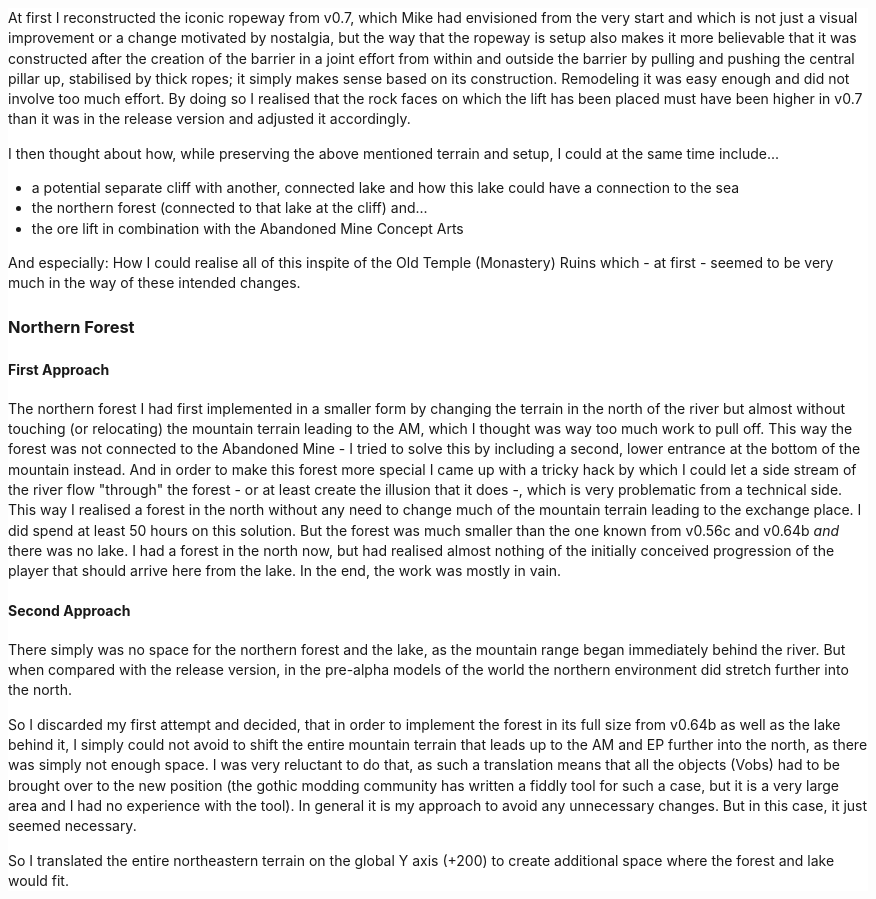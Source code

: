 At first I reconstructed the iconic ropeway from v0.7, which Mike had envisioned from the very start and which is not just a visual improvement or a change motivated by nostalgia, but the way that the ropeway is setup also makes it more believable that it was constructed after the creation of the barrier in a joint effort from within and outside the barrier by pulling and pushing the central pillar up, stabilised by thick ropes; it simply makes sense based on its construction. Remodeling it was easy enough and did not involve too much effort. By doing so I realised that the rock faces on which the lift has been placed must have been higher in v0.7 than it was in the release version and adjusted it accordingly. 

I then thought about how, while preserving the above mentioned terrain and setup, I could at the same time include...
  * a potential separate cliff with another, connected lake and how this lake could have a connection to the sea 
  * the northern forest (connected to that lake at the cliff) and...
  * the ore lift in combination with the Abandoned Mine Concept Arts  

And especially: How I could realise all of this inspite of the Old Temple (Monastery) Ruins which - at first - seemed to be very much in the way of these intended changes.  


### Northern Forest

#### First Approach

The northern forest I had first implemented in a smaller form by changing the terrain in the north of the river but almost without touching (or relocating) the mountain terrain leading to the AM, which I thought was way too much work to pull off. This way the forest was not connected to the Abandoned Mine - I tried to solve this by including a second, lower entrance at the bottom of the mountain instead. And in order to make this forest more special I came up with a tricky hack by which I could let a side stream of the river flow "through" the forest - or at least create the illusion that it does -, which is very problematic from a technical side.  
This way I realised a forest in the north without any need to change much of the mountain terrain leading to the exchange place. I did spend at least 50 hours on this solution. But the forest was much smaller than the one known from v0.56c and v0.64b *and* there was no lake. I had a forest in the north now, but had realised almost nothing of the initially conceived progression of the player that should arrive here from the lake. In the end, the work was mostly in vain.


#### Second Approach

There simply was no space for the northern forest and the lake, as the mountain range began immediately behind the river. But when compared with the release version, in the pre-alpha models of the world the northern environment did stretch further into the north. 

So I discarded my first attempt and decided, that in order to implement the forest in its full size from v0.64b as well as the lake behind it, I simply could not avoid to shift the entire mountain terrain that leads up to the AM and EP further into the north, as there was simply not enough space. I was very reluctant to do that, as such a translation means that all the objects (Vobs) had to be brought over to the new position (the gothic modding community has written a fiddly tool for such a case, but it is a very large area and I had no experience with the tool). In general it is my approach to avoid any unnecessary changes. But in this case, it just seemed necessary. 

So I translated the entire northeastern terrain on the global Y axis (+200) to create additional space where the forest and lake would fit. 
